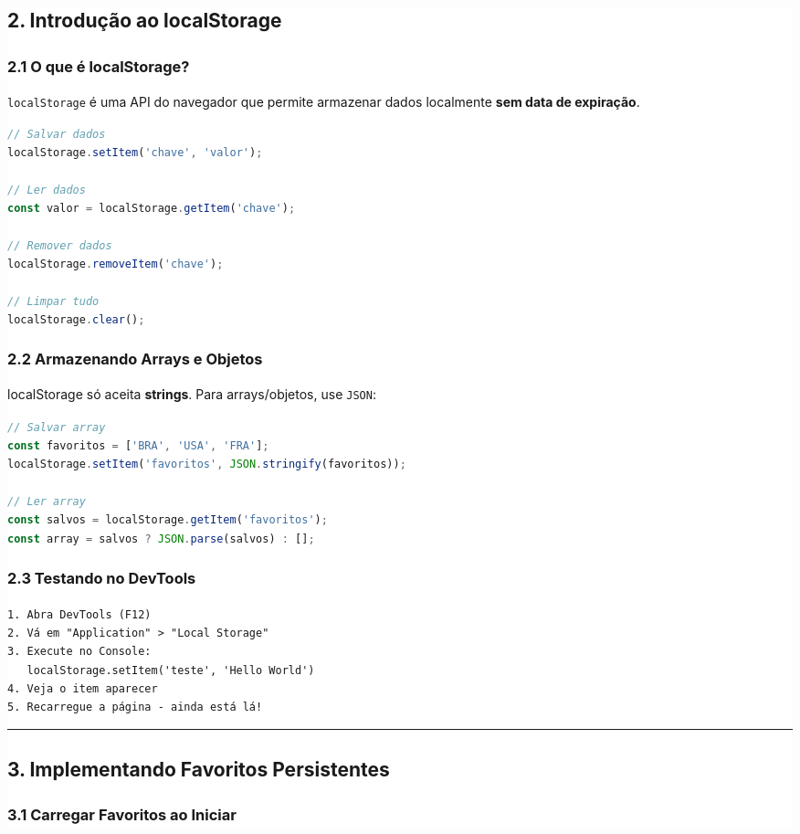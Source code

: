## 2. Introdução ao localStorage

### 2.1 O que é localStorage?

`localStorage` é uma API do navegador que permite armazenar dados localmente **sem data de expiração**.

```jsx
// Salvar dados
localStorage.setItem('chave', 'valor');

// Ler dados
const valor = localStorage.getItem('chave');

// Remover dados
localStorage.removeItem('chave');

// Limpar tudo
localStorage.clear();
```

### 2.2 Armazenando Arrays e Objetos

localStorage só aceita **strings**. Para arrays/objetos, use `JSON`:

```jsx
// Salvar array
const favoritos = ['BRA', 'USA', 'FRA'];
localStorage.setItem('favoritos', JSON.stringify(favoritos));

// Ler array
const salvos = localStorage.getItem('favoritos');
const array = salvos ? JSON.parse(salvos) : [];
```

### 2.3 Testando no DevTools

```
1. Abra DevTools (F12)
2. Vá em "Application" > "Local Storage"
3. Execute no Console:
   localStorage.setItem('teste', 'Hello World')
4. Veja o item aparecer
5. Recarregue a página - ainda está lá!
```

---

## 3. Implementando Favoritos Persistentes

### 3.1 Carregar Favoritos ao Iniciar
